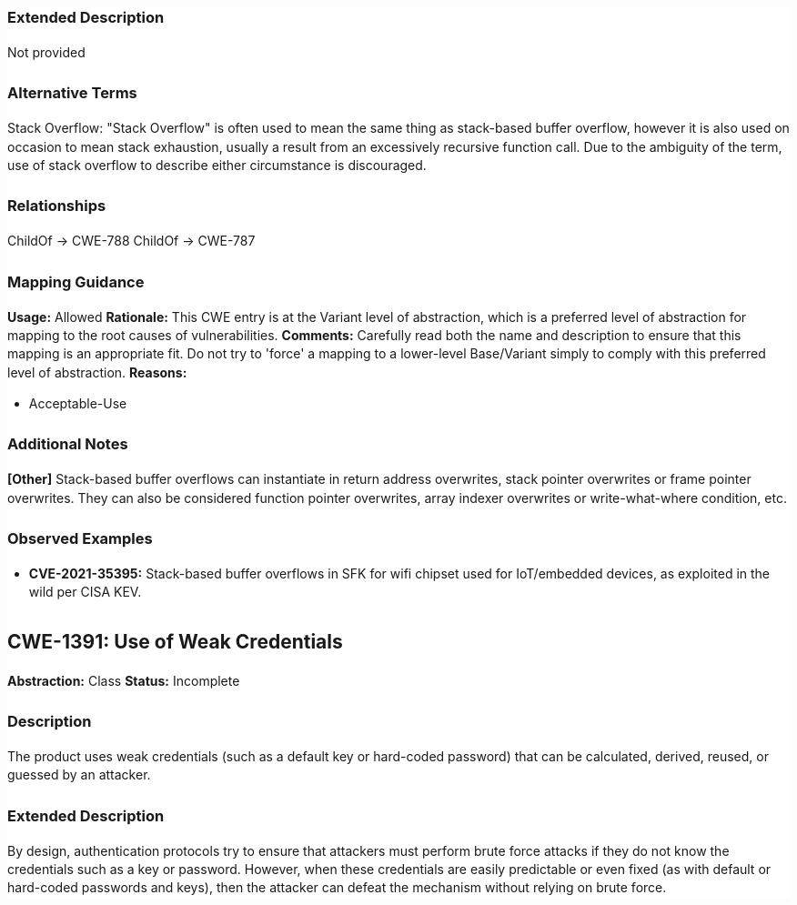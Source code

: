 ### Extended Description
Not provided

### Alternative Terms
Stack Overflow: "Stack Overflow" is often used to mean the same thing as stack-based buffer overflow, however it is also used on occasion to mean stack exhaustion, usually a result from an excessively recursive function call. Due to the ambiguity of the term, use of stack overflow to describe either circumstance is discouraged.

### Relationships
ChildOf -> CWE-788
ChildOf -> CWE-787

### Mapping Guidance
**Usage:** Allowed
**Rationale:** This CWE entry is at the Variant level of abstraction, which is a preferred level of abstraction for mapping to the root causes of vulnerabilities.
**Comments:** Carefully read both the name and description to ensure that this mapping is an appropriate fit. Do not try to 'force' a mapping to a lower-level Base/Variant simply to comply with this preferred level of abstraction.
**Reasons:**
- Acceptable-Use


### Additional Notes
**[Other]** Stack-based buffer overflows can instantiate in return address overwrites, stack pointer overwrites or frame pointer overwrites. They can also be considered function pointer overwrites, array indexer overwrites or write-what-where condition, etc.



### Observed Examples
- **CVE-2021-35395:** Stack-based buffer overflows in SFK for wifi chipset used for IoT/embedded devices, as exploited in the wild per CISA KEV.




## CWE-1391: Use of Weak Credentials
**Abstraction:** Class
**Status:** Incomplete

### Description
The product uses weak credentials (such as a default key or hard-coded password) that can be calculated, derived, reused, or guessed by an attacker.

### Extended Description


By design, authentication protocols try to ensure that attackers must perform brute force attacks if they do not know the credentials such as a key or password. However, when these credentials are easily predictable or even fixed (as with default or hard-coded passwords and keys), then the attacker can defeat the mechanism without relying on brute force.
